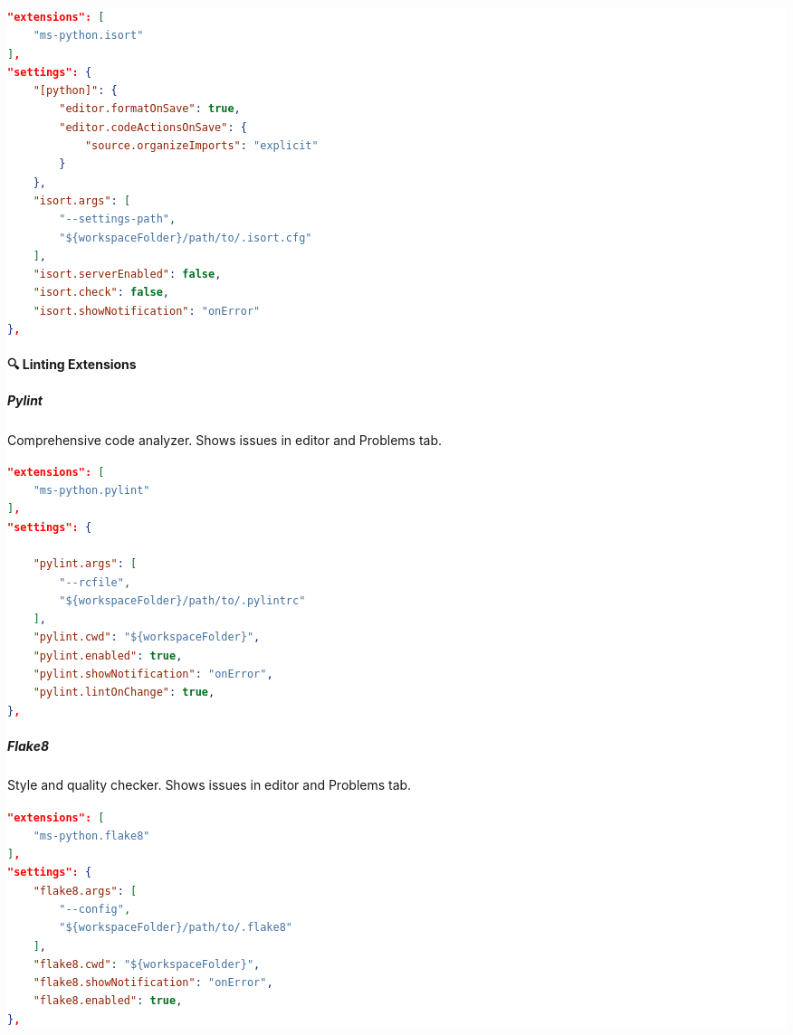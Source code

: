 ```json
"extensions": [
    "ms-python.isort"
],
"settings": {
    "[python]": {
        "editor.formatOnSave": true,
        "editor.codeActionsOnSave": {
            "source.organizeImports": "explicit"
        }
    },
    "isort.args": [
        "--settings-path",
        "${workspaceFolder}/path/to/.isort.cfg"
    ],
    "isort.serverEnabled": false,
    "isort.check": false,
    "isort.showNotification": "onError"
},
```

#### 🔍 Linting Extensions

##### Pylint
Comprehensive code analyzer. Shows issues in editor and Problems tab.

```json
"extensions": [
    "ms-python.pylint"
],
"settings": {

    "pylint.args": [
        "--rcfile",
        "${workspaceFolder}/path/to/.pylintrc"
    ],
    "pylint.cwd": "${workspaceFolder}",
    "pylint.enabled": true,
    "pylint.showNotification": "onError",
    "pylint.lintOnChange": true,
},
```

##### Flake8  
Style and quality checker. Shows issues in editor and Problems tab.

```json
"extensions": [
    "ms-python.flake8"
],
"settings": {
    "flake8.args": [
        "--config",
        "${workspaceFolder}/path/to/.flake8" 
    ],
    "flake8.cwd": "${workspaceFolder}",
    "flake8.showNotification": "onError",
    "flake8.enabled": true,
},
```
